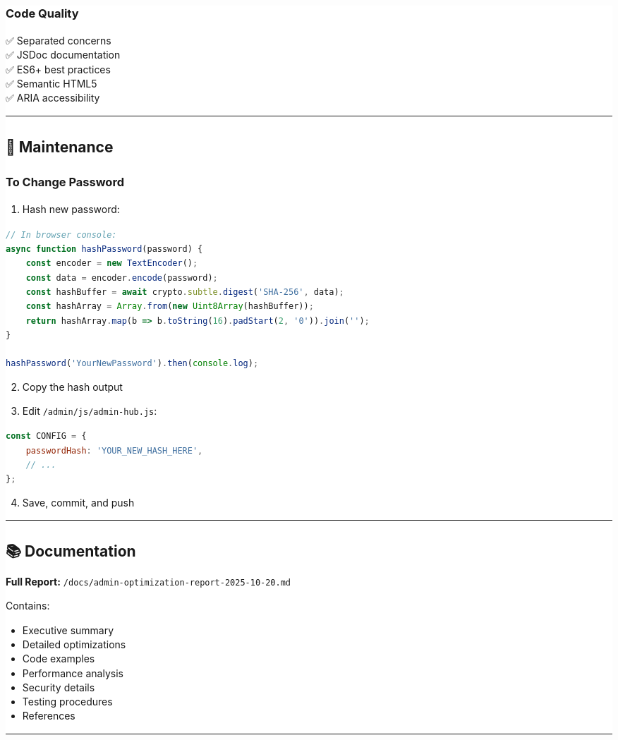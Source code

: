 ### Code Quality
✅ Separated concerns  
✅ JSDoc documentation  
✅ ES6+ best practices  
✅ Semantic HTML5  
✅ ARIA accessibility  

---

## 🔧 Maintenance

### To Change Password

1. Hash new password:
```javascript
// In browser console:
async function hashPassword(password) {
    const encoder = new TextEncoder();
    const data = encoder.encode(password);
    const hashBuffer = await crypto.subtle.digest('SHA-256', data);
    const hashArray = Array.from(new Uint8Array(hashBuffer));
    return hashArray.map(b => b.toString(16).padStart(2, '0')).join('');
}

hashPassword('YourNewPassword').then(console.log);
```

2. Copy the hash output

3. Edit `/admin/js/admin-hub.js`:
```javascript
const CONFIG = {
    passwordHash: 'YOUR_NEW_HASH_HERE',
    // ...
};
```

4. Save, commit, and push

---

## 📚 Documentation

**Full Report:** `/docs/admin-optimization-report-2025-10-20.md`

Contains:
- Executive summary
- Detailed optimizations
- Code examples
- Performance analysis
- Security details
- Testing procedures
- References

---